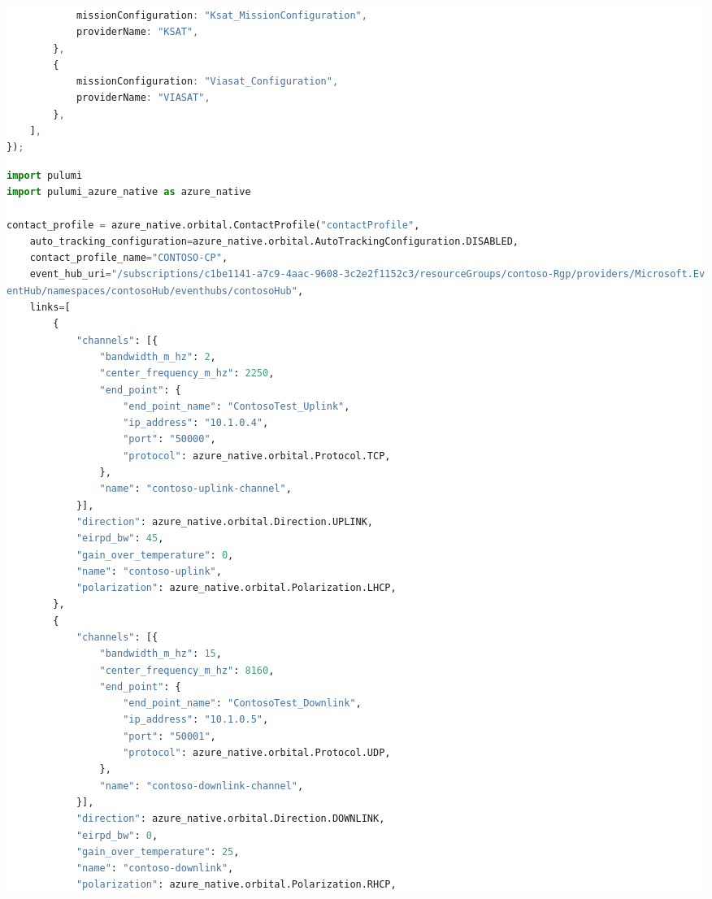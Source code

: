 ```typescript
            missionConfiguration: "Ksat_MissionConfiguration",
            providerName: "KSAT",
        },
        {
            missionConfiguration: "Viasat_Configuration",
            providerName: "VIASAT",
        },
    ],
});

```


</pulumi-choosable>
</div>


<div>
<pulumi-choosable type="language" values="python">


```python
import pulumi
import pulumi_azure_native as azure_native

contact_profile = azure_native.orbital.ContactProfile("contactProfile",
    auto_tracking_configuration=azure_native.orbital.AutoTrackingConfiguration.DISABLED,
    contact_profile_name="CONTOSO-CP",
    event_hub_uri="/subscriptions/c1be1141-a7c9-4aac-9608-3c2e2f1152c3/resourceGroups/contoso-Rgp/providers/Microsoft.EventHub/namespaces/contosoHub/eventhubs/contosoHub",
    links=[
        {
            "channels": [{
                "bandwidth_m_hz": 2,
                "center_frequency_m_hz": 2250,
                "end_point": {
                    "end_point_name": "ContosoTest_Uplink",
                    "ip_address": "10.1.0.4",
                    "port": "50000",
                    "protocol": azure_native.orbital.Protocol.TCP,
                },
                "name": "contoso-uplink-channel",
            }],
            "direction": azure_native.orbital.Direction.UPLINK,
            "eirpd_bw": 45,
            "gain_over_temperature": 0,
            "name": "contoso-uplink",
            "polarization": azure_native.orbital.Polarization.LHCP,
        },
        {
            "channels": [{
                "bandwidth_m_hz": 15,
                "center_frequency_m_hz": 8160,
                "end_point": {
                    "end_point_name": "ContosoTest_Downlink",
                    "ip_address": "10.1.0.5",
                    "port": "50001",
                    "protocol": azure_native.orbital.Protocol.UDP,
                },
                "name": "contoso-downlink-channel",
            }],
            "direction": azure_native.orbital.Direction.DOWNLINK,
            "eirpd_bw": 0,
            "gain_over_temperature": 25,
            "name": "contoso-downlink",
            "polarization": azure_native.orbital.Polarization.RHCP,
```